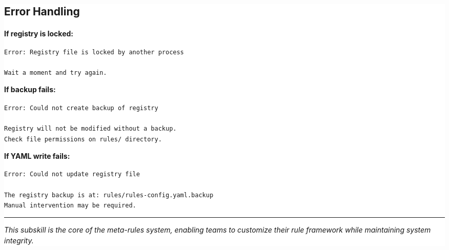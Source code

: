 
## Error Handling

**If registry is locked:**
```
Error: Registry file is locked by another process

Wait a moment and try again.
```

**If backup fails:**
```
Error: Could not create backup of registry

Registry will not be modified without a backup.
Check file permissions on rules/ directory.
```

**If YAML write fails:**
```
Error: Could not update registry file

The registry backup is at: rules/rules-config.yaml.backup
Manual intervention may be required.
```

---

*This subskill is the core of the meta-rules system, enabling teams to customize their rule framework while maintaining system integrity.*
